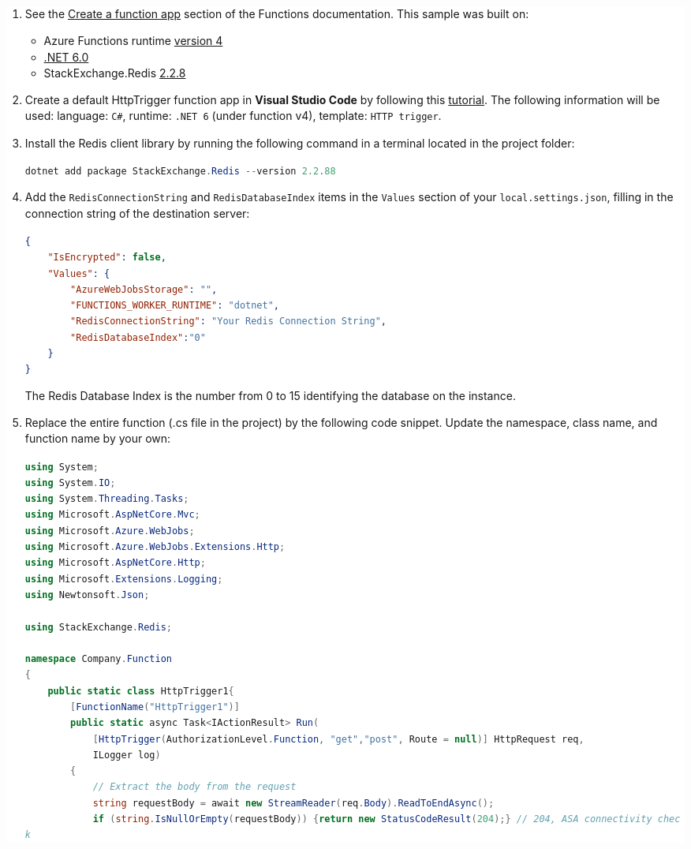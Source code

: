 1. See the [Create a function app](../azure-functions/functions-get-started.md) section of the Functions documentation. This sample was built on:

   - Azure Functions runtime [version 4](../azure-functions/functions-versions.md?pivots=programming-language-csharp&tabs=in-process%2cv4)
   - [.NET 6.0](/dotnet/core/whats-new/dotnet-6)
   - StackExchange.Redis [2.2.8](https://www.nuget.org/packages/StackExchange.Redis/)

2. Create a default HttpTrigger function app in **Visual Studio Code** by following this [tutorial](../azure-functions/create-first-function-vs-code-csharp.md?tabs=in-process). The following information will be used: language: `C#`, runtime: `.NET 6` (under function v4), template:  `HTTP trigger`.

3. Install the Redis client library by running the following command in a terminal located in the project folder:

    ```PowerShell
    dotnet add package StackExchange.Redis --version 2.2.88
    ```

4. Add the `RedisConnectionString` and `RedisDatabaseIndex` items in the `Values` section of your `local.settings.json`, filling in the connection string of the destination server:


    ```JSON
    {
        "IsEncrypted": false,
        "Values": {
            "AzureWebJobsStorage": "",
            "FUNCTIONS_WORKER_RUNTIME": "dotnet",
            "RedisConnectionString": "Your Redis Connection String",
            "RedisDatabaseIndex":"0"
        }
    }
    ```

    The Redis Database Index is the number from 0 to 15 identifying the database on the instance.

5. Replace the entire function (.cs file in the project) by the following code snippet. Update the namespace, class name, and function name by your own:

    ```C#
    using System;
    using System.IO;
    using System.Threading.Tasks;
    using Microsoft.AspNetCore.Mvc;
    using Microsoft.Azure.WebJobs;
    using Microsoft.Azure.WebJobs.Extensions.Http;
    using Microsoft.AspNetCore.Http;
    using Microsoft.Extensions.Logging;
    using Newtonsoft.Json;

    using StackExchange.Redis;

    namespace Company.Function
    {
        public static class HttpTrigger1{
            [FunctionName("HttpTrigger1")]
            public static async Task<IActionResult> Run(
                [HttpTrigger(AuthorizationLevel.Function, "get","post", Route = null)] HttpRequest req,
                ILogger log)
            {
                // Extract the body from the request
                string requestBody = await new StreamReader(req.Body).ReadToEndAsync();
                if (string.IsNullOrEmpty(requestBody)) {return new StatusCodeResult(204);} // 204, ASA connectivity check
